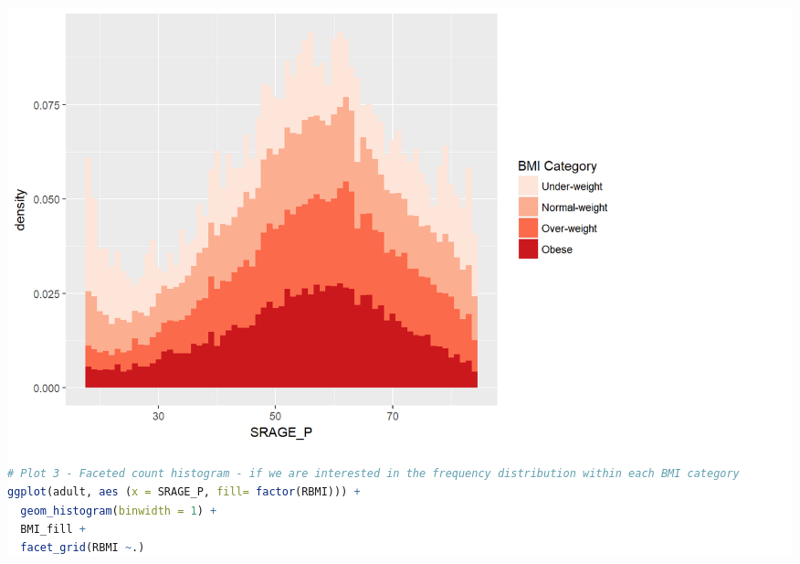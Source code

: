 <img src="ggplot2Part2_files/figure-html/unnamed-chunk-32-2.png" width="672" />

```r
# Plot 3 - Faceted count histogram - if we are interested in the frequency distribution within each BMI category
ggplot(adult, aes (x = SRAGE_P, fill= factor(RBMI))) +
  geom_histogram(binwidth = 1) +
  BMI_fill + 
  facet_grid(RBMI ~.)
```
